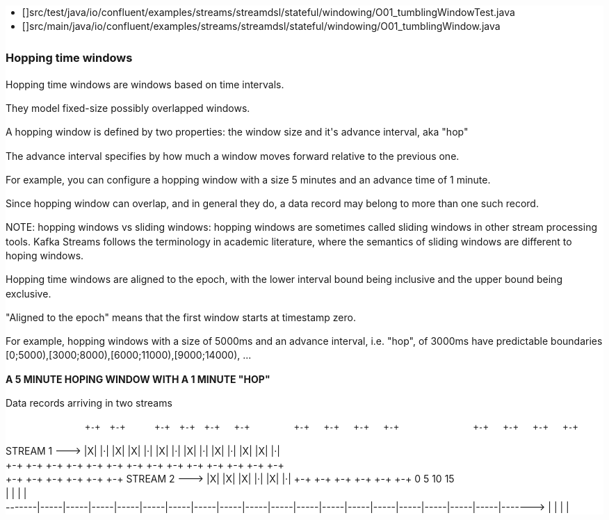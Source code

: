            
 
* []src/test/java/io/confluent/examples/streams/streamdsl/stateful/windowing/O01_tumblingWindowTest.java 
* []src/main/java/io/confluent/examples/streams/streamdsl/stateful/windowing/O01_tumblingWindow.java 

### Hopping time windows
 
Hopping time windows are windows based on time intervals.

They model fixed-size possibly overlapped windows.

A hopping window is defined by two properties: the window size and it's advance interval, aka "hop"

The advance interval specifies by how much a window moves forward relative to the previous one.

For example, you can configure a hopping window with a size 5 minutes and an advance time of 1 minute.

Since hopping window can overlap, and in general they do, a data record may belong to more than one such record.

NOTE: hopping windows vs sliding windows: hopping windows are sometimes called sliding windows in other stream processing
      tools. Kafka Streams follows the terminology in academic literature, where the semantics of sliding windows
      are different to hoping windows.
      
Hopping time windows are aligned to the epoch, with the lower interval bound being inclusive and the upper bound being exclusive.

"Aligned to the epoch" means that the first window starts at timestamp zero.

For example, hopping windows with a size of 5000ms and an advance interval, i.e. "hop", of 3000ms have predictable boundaries
[0;5000),[3000;8000),[6000;11000),[9000;14000), ...


**A 5 MINUTE HOPING WINDOW WITH A 1 MINUTE "HOP"**

Data records arriving in two streams                                                                 
                                                                                                                         
                    +-+  +-+      +-+  +-+  +-+   +-+         +-+   +-+   +-+   +-+               +-+   +-+   +-+   +-+   
 STREAM 1 --->      |X|  |·|      |X|  |X|  |·|   |X|         |·|   |X|   |·|   |X|               |·|   |X|   |X|   |·|   
                    +-+  +-+      +-+  +-+  +-+   +-+         +-+   +-+   +-+   +-+               +-+   +-+   +-+   +-+   
                                       +-+              +-+         +-+               +-+               +-+               +-+
 STREAM 2 --->                         |X|              |X|         |X|               |·|               |X|               |·|
                                       +-+              +-+         +-+               +-+               +-+               +-+
                  0                             5                             10                            15   
                  |                             |                             |                             |    
           -------|-----|-----|-----|-----|-----|-----|-----|-----|-----|-----|-----|-----|-----|-----|-----|-----|-----|-----|------->
                  |                             |                             |                             |    

